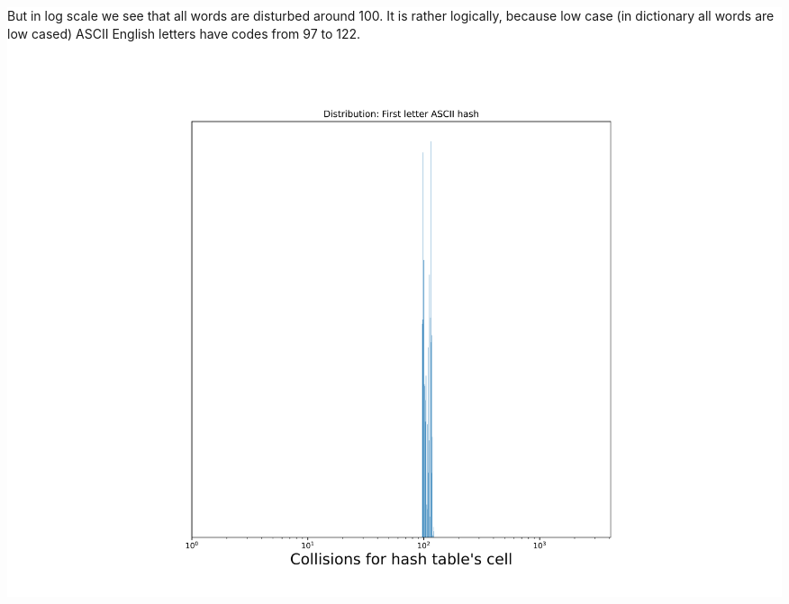 But in log scale we see that all words are disturbed around 100. It is rather logically, because low case (in dictionary all words are low cased) ASCII English letters have codes from 97 to 122. 

<img src="Plots/first_ascii_log.svg" 
        alt="Picture" 
        width="600" 
        height="600" 
        style="display: block; margin: auto" />
